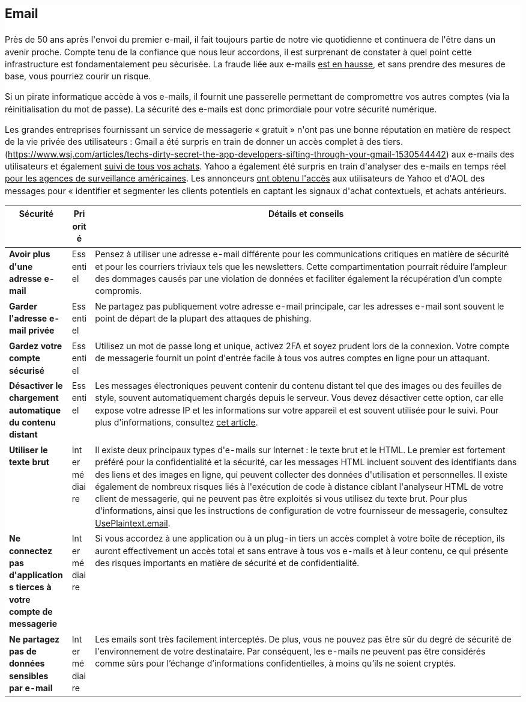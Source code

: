 
## Email


Près de 50 ans après l'envoi du premier e-mail, il fait toujours partie de notre vie quotidienne et continuera de l'être dans un avenir proche. Compte tenu de la confiance que nous leur accordons, il est surprenant de constater à quel point cette infrastructure est fondamentalement peu sécurisée. La fraude liée aux e-mails [est en hausse](https://www.csoonline.com/article/3247670/email/email-security-in-2018.html), et sans prendre des mesures de base, vous pourriez courir un risque.

Si un pirate informatique accède à vos e-mails, il fournit une passerelle permettant de compromettre vos autres comptes (via la réinitialisation du mot de passe). La sécurité des e-mails est donc primordiale pour votre sécurité numérique.

Les grandes entreprises fournissant un service de messagerie « gratuit » n'ont pas une bonne réputation en matière de respect de la vie privée des utilisateurs : Gmail a été surpris en train de donner un accès complet à des tiers.(https://www.wsj.com/articles/techs-dirty-secret-the-app-developers-sifting-through-your-gmail-1530544442) aux e-mails des utilisateurs et également [suivi de tous vos achats](https://www.cnbc.com/2019/05/17/google-gmail-pistes-historique-d'achat-comment-le-supprimer.html). Yahoo a également été surpris en train d'analyser des e-mails en temps réel [pour les agences de surveillance américaines](http://news.trust.org/item/20161004170601-99f8c). Les annonceurs [ont obtenu l'accès](https://thenextweb.com/insider/2018/08/29/both-yahoo-and-aol-are-scanning-customer-emails-to-attract-advertisers) aux utilisateurs de Yahoo et d'AOL des messages pour « identifier et segmenter les clients potentiels en captant les signaux d'achat contextuels, et achats antérieurs.

**Sécurité** | **Priorité** | **Détails et conseils**
--- | --- | ---
**Avoir plus d'une adresse e-mail** | Essentiel | Pensez à utiliser une adresse e-mail différente pour les communications critiques en matière de sécurité et pour les courriers triviaux tels que les newsletters. Cette compartimentation pourrait réduire l’ampleur des dommages causés par une violation de données et faciliter également la récupération d’un compte compromis.
**Garder l'adresse e-mail privée** | Essentiel | Ne partagez pas publiquement votre adresse e-mail principale, car les adresses e-mail sont souvent le point de départ de la plupart des attaques de phishing.
**Gardez votre compte sécurisé** | Essentiel | Utilisez un mot de passe long et unique, activez 2FA et soyez prudent lors de la connexion. Votre compte de messagerie fournit un point d'entrée facile à tous vos autres comptes en ligne pour un attaquant.
**Désactiver le chargement automatique du contenu distant** | Essentiel | Les messages électroniques peuvent contenir du contenu distant tel que des images ou des feuilles de style, souvent automatiquement chargés depuis le serveur. Vous devez désactiver cette option, car elle expose votre adresse IP et les informations sur votre appareil et est souvent utilisée pour le suivi. Pour plus d'informations, consultez [cet article](https://www.theverge.com/2019/7/3/20680903/email-pixel-trackers-how-to-stop-images-automatic-download).
**Utiliser le texte brut** | Intermédiaire | Il existe deux principaux types d'e-mails sur Internet : le texte brut et le HTML. Le premier est fortement préféré pour la confidentialité et la sécurité, car les messages HTML incluent souvent des identifiants dans des liens et des images en ligne, qui peuvent collecter des données d'utilisation et personnelles. Il existe également de nombreux risques liés à l'exécution de code à distance ciblant l'analyseur HTML de votre client de messagerie, qui ne peuvent pas être exploités si vous utilisez du texte brut. Pour plus d'informations, ainsi que les instructions de configuration de votre fournisseur de messagerie, consultez [UsePlaintext.email](https://useplaintext.email/).
**Ne connectez pas d'applications tierces à votre compte de messagerie** | Intermédiaire | Si vous accordez à une application ou à un plug-in tiers un accès complet à votre boîte de réception, ils auront effectivement un accès total et sans entrave à tous vos e-mails et à leur contenu, ce qui présente des risques importants en matière de sécurité et de confidentialité.
**Ne partagez pas de données sensibles par e-mail** | Intermédiaire | Les emails sont très facilement interceptés. De plus, vous ne pouvez pas être sûr du degré de sécurité de l'environnement de votre destinataire. Par conséquent, les e-mails ne peuvent pas être considérés comme sûrs pour l’échange d’informations confidentielles, à moins qu’ils ne soient cryptés.